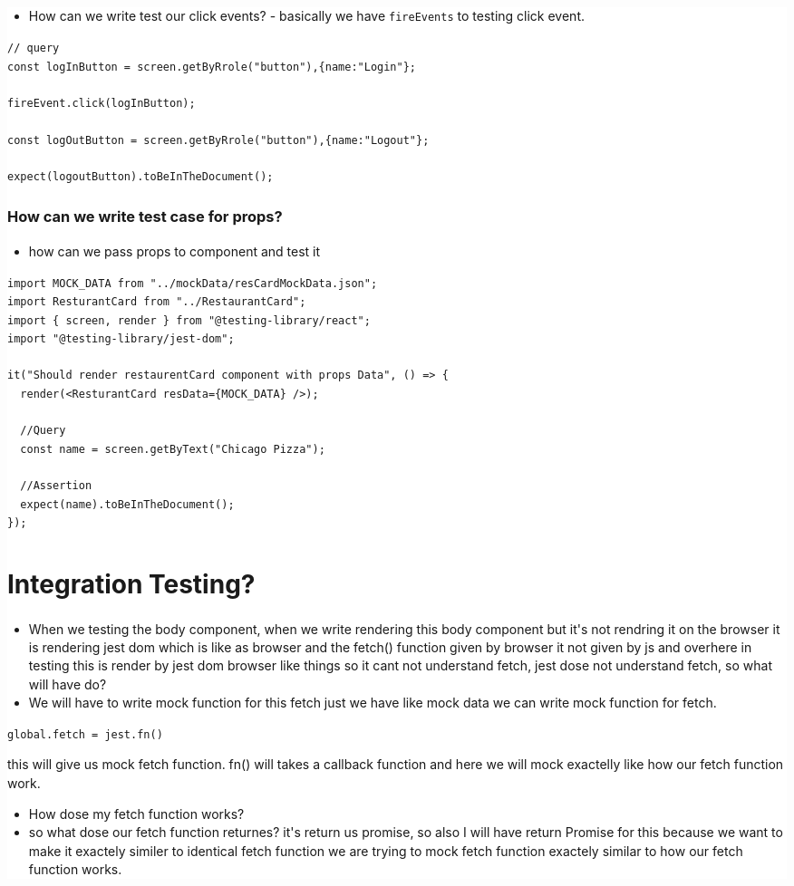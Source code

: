 - How can we write test our click events? - basically we have `fireEvents` to testing click event.

```
// query
const logInButton = screen.getByRrole("button"),{name:"Login"};

fireEvent.click(logInButton);

const logOutButton = screen.getByRrole("button"),{name:"Logout"};

expect(logoutButton).toBeInTheDocument();
```

### How can we write test case for props?

- how can we pass props to component and test it

```
import MOCK_DATA from "../mockData/resCardMockData.json";
import ResturantCard from "../RestaurantCard";
import { screen, render } from "@testing-library/react";
import "@testing-library/jest-dom";

it("Should render restaurentCard component with props Data", () => {
  render(<ResturantCard resData={MOCK_DATA} />);

  //Query
  const name = screen.getByText("Chicago Pizza");

  //Assertion
  expect(name).toBeInTheDocument();
});
```

# Integration Testing?

- When we testing the body component, when we write rendering this body component but it's not rendring it on the browser it is rendering jest dom which is like as browser and the fetch() function given by browser it not given by js and overhere in testing this is render by jest dom browser like things so it cant not understand fetch, jest dose not understand fetch, so what will have do?
- We will have to write mock function for this fetch just we have like mock data we can write mock function for fetch.

```
global.fetch = jest.fn()
```

this will give us mock fetch function. fn() will takes a callback function and here we will mock exactelly like how our fetch function work.

- How dose my fetch function works?
- so what dose our fetch function returnes? it's return us promise, so also I will have return Promise for this because we want to make it exactely similer to identical fetch function we are trying to mock fetch function exactely similar to how our fetch function works.
